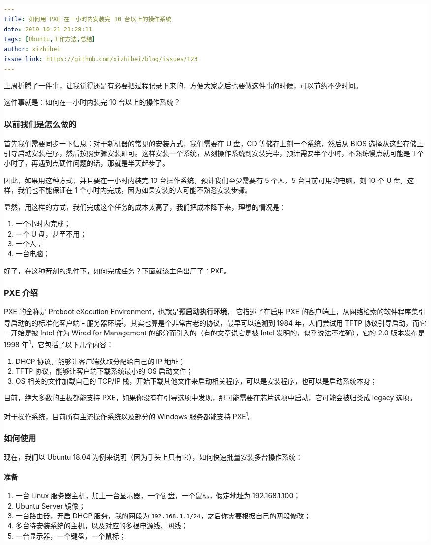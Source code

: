 ```yaml
---
title: 如何用 PXE 在一小时内安装完 10 台以上的操作系统
date: 2019-10-21 21:28:11
tags: [Ubuntu,工作方法,总结]
author: xizhibei
issue_link: https://github.com/xizhibei/blog/issues/123
---
```



上周折腾了一件事，让我觉得还是有必要把过程记录下来的，方便大家之后也要做这件事的时候，可以节约不少时间。

这件事就是：如何在一小时内装完 10 台以上的操作系统？

### 以前我们是怎么做的

首先我们需要同步一下信息：对于新机器的常见的安装方式，我们需要在 U 盘，CD 等储存上刻一个系统，然后从 BIOS 选择从这些存储上引导启动安装程序，然后按照步骤安装即可。这样安装一个系统，从刻操作系统到安装完毕，预计需要半个小时，不熟练慢点就可能是 1 个小时了，再遇到点硬件问题的话，那就是半天起步了。

因此，如果用这种方式，并且要在一小时内装完 10 台操作系统，预计我们至少需要有 5 个人，5 台目前可用的电脑，刻 10 个 U 盘，这样，我们也不能保证在 1 个小时内完成，因为如果安装的人可能不熟悉安装步骤。

显然，用这样的方式，我们完成这个任务的成本太高了，我们把成本降下来，理想的情况是：

1.  一个小时内完成；
2.  一个 U 盘，甚至不用；
3.  一个人；
4.  一台电脑；

好了，在这种苛刻的条件下，如何完成任务？下面就该主角出厂了：PXE。

### PXE 介绍

PXE 的全称是 Preboot eXecution Environment，也就是**预启动执行环境**，
它描述了在启用 PXE 的客户端上，从网络检索的软件程序集引导启动的的标准化客户端 - 服务器环境<sup>[1]</sup>，其实也算是个非常古老的协议，最早可以追溯到 1984 年，人们尝试用 TFTP 协议引导启动，而它一开始是被 Intel 作为 Wired for Management 的部分而引入的（有的文章说它是被 Intel 发明的，似乎说法不准确），它的 2.0 版本发布是 1998 年<sup>[1]</sup>，它包括了以下几个内容：

1.  DHCP 协议，能够让客户端获取分配给自己的 IP 地址；
2.  TFTP 协议，能够让客户端下载系统最小的 OS 启动文件；
3.  OS 相关的文件加载自己的 TCP/IP 栈，开始下载其他文件来启动相关程序，可以是安装程序，也可以是启动系统本身；

目前，绝大多数的主板都能支持 PXE，如果你没有在引导选项中发现，那可能需要在芯片选项中启动，它可能会被归类成 legacy 选项。

对于操作系统，目前所有主流操作系统以及部分的 Windows 服务都能支持 PXE<sup>[1]</sup>。

### 如何使用

现在，我们以 Ubuntu 18.04 为例来说明（因为手头上只有它），如何快速批量安装多台操作系统：

#### 准备

1.  一台 Linux 服务器主机，加上一台显示器，一个键盘，一个鼠标，假定地址为 192.168.1.100；
2.  Ubuntu Server 镜像；
3.  一台路由器，开启 DHCP 服务，我的网段为 `192.168.1.1/24`，之后你需要根据自己的网段修改；
4.  多台待安装系统的主机，以及对应的多根电源线、网线；
5.  一台显示器，一个键盘，一个鼠标；


[1]: https://en.wikipedia.org/wiki/Preboot_Execution_Environment